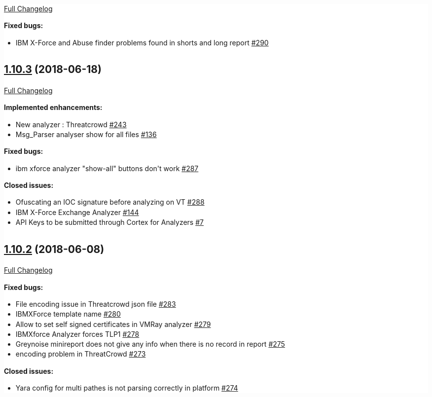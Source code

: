 [Full Changelog](https://github.com/TheHive-Project/Cortex-Analyzers/compare/1.10.3...1.10.4)

**Fixed bugs:**

- IBM X-Force and Abuse finder problems found in shorts and long report [\#290](https://github.com/TheHive-Project/Cortex-Analyzers/issues/290)

## [1.10.3](https://github.com/TheHive-Project/Cortex-Analyzers/tree/1.10.3) (2018-06-18)

[Full Changelog](https://github.com/TheHive-Project/Cortex-Analyzers/compare/1.10.2...1.10.3)

**Implemented enhancements:**

- New analyzer : Threatcrowd [\#243](https://github.com/TheHive-Project/Cortex-Analyzers/issues/243)
- Msg\_Parser analyser show for all files [\#136](https://github.com/TheHive-Project/Cortex-Analyzers/issues/136)

**Fixed bugs:**

- ibm xforce analyzer "show-all" buttons don't work [\#287](https://github.com/TheHive-Project/Cortex-Analyzers/issues/287)

**Closed issues:**

- Ofuscating an IOC signature before analyzing on VT  [\#288](https://github.com/TheHive-Project/Cortex-Analyzers/issues/288)
- IBM X-Force Exchange Analyzer [\#144](https://github.com/TheHive-Project/Cortex-Analyzers/issues/144)
- API Keys to be submitted through Cortex for Analyzers [\#7](https://github.com/TheHive-Project/Cortex-Analyzers/issues/7)

## [1.10.2](https://github.com/TheHive-Project/Cortex-Analyzers/tree/1.10.2) (2018-06-08)

[Full Changelog](https://github.com/TheHive-Project/Cortex-Analyzers/compare/1.10.1...1.10.2)

**Fixed bugs:**

- File encoding issue in Threatcrowd json file [\#283](https://github.com/TheHive-Project/Cortex-Analyzers/issues/283)
- IBMXForce template name [\#280](https://github.com/TheHive-Project/Cortex-Analyzers/issues/280)
- Allow to set self signed certificates in VMRay analyzer [\#279](https://github.com/TheHive-Project/Cortex-Analyzers/issues/279)
- IBMXforce Analyzer forces TLP1 [\#278](https://github.com/TheHive-Project/Cortex-Analyzers/issues/278)
- Greynoise minireport does not give any info when there is no record in report [\#275](https://github.com/TheHive-Project/Cortex-Analyzers/issues/275)
- encoding problem in ThreatCrowd [\#273](https://github.com/TheHive-Project/Cortex-Analyzers/issues/273)

**Closed issues:**

- Yara config for multi pathes is not parsing correctly in platform [\#274](https://github.com/TheHive-Project/Cortex-Analyzers/issues/274)

